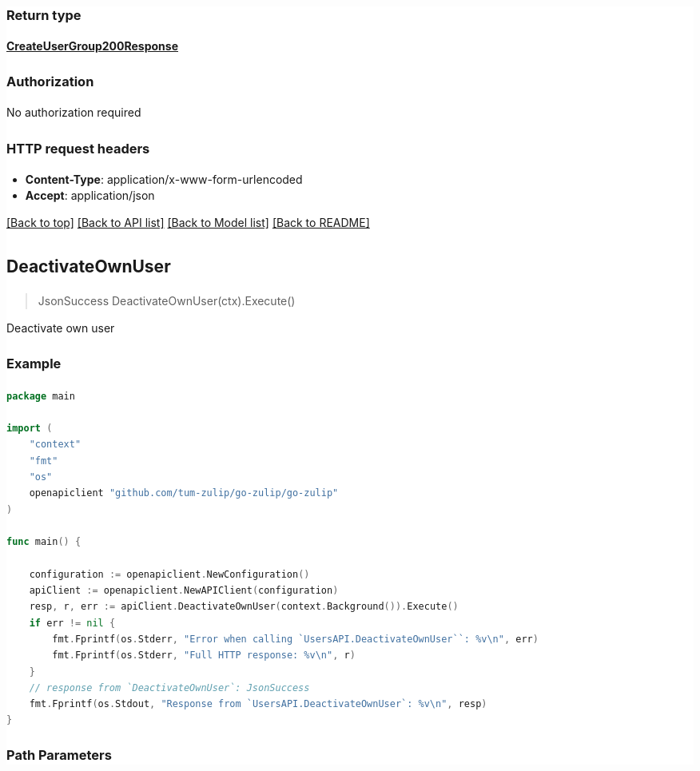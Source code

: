 ### Return type

[**CreateUserGroup200Response**](CreateUserGroup200Response.md)

### Authorization

No authorization required

### HTTP request headers

- **Content-Type**: application/x-www-form-urlencoded
- **Accept**: application/json

[[Back to top]](#) [[Back to API list]](../README.md#documentation-for-api-endpoints)
[[Back to Model list]](../README.md#documentation-for-models)
[[Back to README]](../README.md)


## DeactivateOwnUser

> JsonSuccess DeactivateOwnUser(ctx).Execute()

Deactivate own user



### Example

```go
package main

import (
	"context"
	"fmt"
	"os"
	openapiclient "github.com/tum-zulip/go-zulip/go-zulip"
)

func main() {

	configuration := openapiclient.NewConfiguration()
	apiClient := openapiclient.NewAPIClient(configuration)
	resp, r, err := apiClient.DeactivateOwnUser(context.Background()).Execute()
	if err != nil {
		fmt.Fprintf(os.Stderr, "Error when calling `UsersAPI.DeactivateOwnUser``: %v\n", err)
		fmt.Fprintf(os.Stderr, "Full HTTP response: %v\n", r)
	}
	// response from `DeactivateOwnUser`: JsonSuccess
	fmt.Fprintf(os.Stdout, "Response from `UsersAPI.DeactivateOwnUser`: %v\n", resp)
}
```

### Path Parameters
